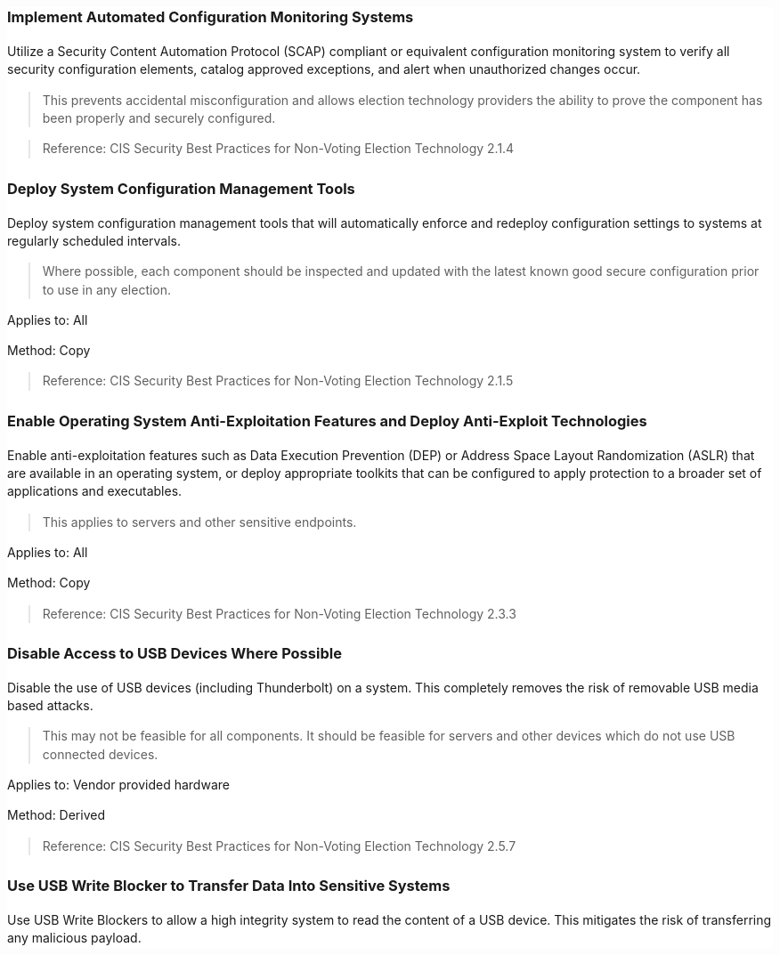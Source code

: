 ### Implement Automated Configuration Monitoring Systems

Utilize a Security Content Automation Protocol (SCAP) compliant or equivalent configuration monitoring system to verify all security configuration elements, catalog approved exceptions, and alert when unauthorized changes occur.

> This prevents accidental misconfiguration and allows election technology providers the ability to prove the component has been properly and securely configured.

> Reference: CIS Security Best Practices for Non-Voting Election Technology 2.1.4

### Deploy System Configuration Management Tools

Deploy system configuration management tools that will automatically enforce and redeploy configuration settings to systems at regularly scheduled intervals.

> Where possible, each component should be inspected and updated with the latest known good secure configuration prior to use in any election.

Applies to: All

Method: Copy

> Reference: CIS Security Best Practices for Non-Voting Election Technology 2.1.5

### Enable Operating System Anti-Exploitation Features and Deploy Anti-Exploit Technologies

Enable anti-exploitation features such as Data Execution Prevention (DEP) or Address Space Layout Randomization (ASLR) that are available in an operating system, or deploy appropriate toolkits that can be configured to apply protection to a broader set of applications and executables.

> This applies to servers and other sensitive endpoints.

Applies to: All

Method: Copy

> Reference: CIS Security Best Practices for Non-Voting Election Technology 2.3.3

### Disable Access to USB Devices Where Possible

Disable the use of USB devices (including Thunderbolt) on a system. This completely removes the risk of removable USB media based attacks.

> This may not be feasible for all components. It should be feasible for servers and other devices which do not use USB connected devices.

Applies to: Vendor provided hardware

Method: Derived

> Reference: CIS Security Best Practices for Non-Voting Election Technology 2.5.7

### Use USB Write Blocker to Transfer Data Into Sensitive Systems

Use USB Write Blockers to allow a high integrity system to read the content of a USB device. This mitigates the risk of transferring any malicious payload.
